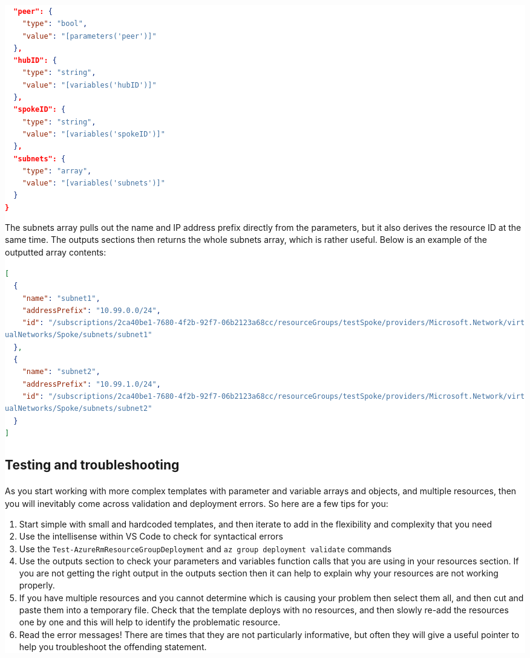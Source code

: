 ```json
  "peer": {
    "type": "bool",
    "value": "[parameters('peer')]"
  },
  "hubID": {
    "type": "string",
    "value": "[variables('hubID')]"
  },
  "spokeID": {
    "type": "string",
    "value": "[variables('spokeID')]"
  },
  "subnets": {
    "type": "array",
    "value": "[variables('subnets')]"
  }
}
```

The subnets array pulls out the name and IP address prefix directly from the parameters, but it also derives the resource ID at the same time. The outputs sections then returns the whole subnets array, which is rather useful.  Below is an example of the outputted array contents:

```json
[
  {
    "name": "subnet1",
    "addressPrefix": "10.99.0.0/24",
    "id": "/subscriptions/2ca40be1-7680-4f2b-92f7-06b2123a68cc/resourceGroups/testSpoke/providers/Microsoft.Network/virtualNetworks/Spoke/subnets/subnet1"
  },
  {
    "name": "subnet2",
    "addressPrefix": "10.99.1.0/24",
    "id": "/subscriptions/2ca40be1-7680-4f2b-92f7-06b2123a68cc/resourceGroups/testSpoke/providers/Microsoft.Network/virtualNetworks/Spoke/subnets/subnet2"
  }
]
```

## Testing and troubleshooting

As you start working with more complex templates with parameter and variable arrays and objects, and multiple resources, then you will inevitably come across validation and deployment errors.  So here are a few tips for you:

1. Start simple with small and hardcoded templates, and then iterate to add in the flexibility and complexity that you need
1. Use the intellisense within VS Code to check for syntactical errors
1. Use the `Test-AzureRmResourceGroupDeployment` and `az group deployment validate` commands
1. Use the outputs section to check your parameters and variables function calls that you are using in your resources section.  If you are not getting the right output in the outputs section then it can help to explain why your resources are not working properly.
1. If you have multiple resources and you cannot determine which is causing your problem then select them all, and then cut and paste them into a temporary file. Check that the template deploys with no resources, and then slowly re-add the resources one by one and this will help to identify the problematic resource.
1. Read the error messages! There are times that they are not particularly informative, but often they will give a useful pointer to help you troubleshoot the offending statement.
